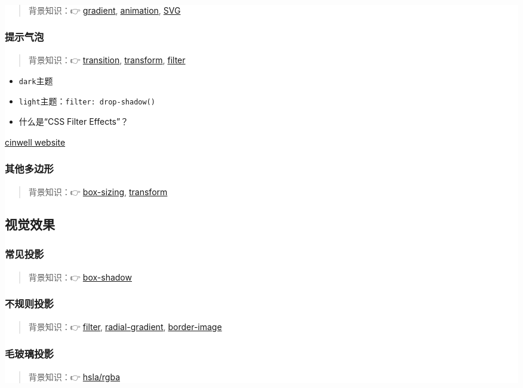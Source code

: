 > 背景知识：:point_right: [gradient](https://developer.mozilla.org/zh-CN/docs/Web/CSS/gradient), [animation](https://developer.mozilla.org/zh-CN/docs/Web/CSS/animation), [SVG](https://developer.mozilla.org/zh-CN/docs/Web/SVG/Tutorial)

<CodePen title="pie-chart" slug="yLbwOBp" tab="js,result" :editable="true" :preview="true" :height="480" />

### 提示气泡

> 背景知识：:point_right: [transition](https://developer.mozilla.org/zh-CN/docs/Web/CSS/transition), [transform](https://developer.mozilla.org/zh-CN/docs/Web/CSS/transform), [filter](https://developer.mozilla.org/zh-CN/docs/Web/CSS/filter)

- `dark`主题

<CodePen title="poptip-dark" slug="ZEKPXWo" tab="js,result" :editable="true" :preview="true" :height="480" />

- `light`主题：`filter: drop-shadow()`

<CodePen title="poptip-light" slug="LYyaebm" tab="js,result" :editable="true" :preview="true" :height="480" />

- 什么是“CSS Filter Effects”？

[cinwell website](https://www.bestagencies.com/tools/filter-effects-css-generator/)

### 其他多边形

> 背景知识：:point_right: [box-sizing](https://developer.mozilla.org/zh-CN/docs/Web/CSS/box-sizing), [transform](https://developer.mozilla.org/zh-CN/docs/Web/CSS/transform)

<CodePen title="polygon" slug="OJmqaBB" tab="js,result" :editable="true" :preview="true" :height="480" />

## 视觉效果

### 常见投影

> 背景知识：:point_right: [box-shadow](https://developer.mozilla.org/zh-CN/docs/Web/CSS/box-shadow)

<CodePen title="single-projection" slug="VwbRqbG" tab="js,result" :editable="true" :preview="true" :height="480" />

### 不规则投影

> 背景知识：:point_right: [filter](https://developer.mozilla.org/zh-CN/docs/Web/CSS/filter), [radial-gradient](https://developer.mozilla.org/zh-CN/docs/Web/CSS/radial-gradient), [border-image](https://developer.mozilla.org/zh-CN/docs/Web/CSS/border-image)

<CodePen title="irregular-projection" slug="VwbRqbG" tab="js,result" :editable="true" :preview="true" :height="480" />

### 毛玻璃投影

> 背景知识：:point_right: [hsla/rgba](https://developer.mozilla.org/zh-CN/docs/Web/CSS/color_value)
